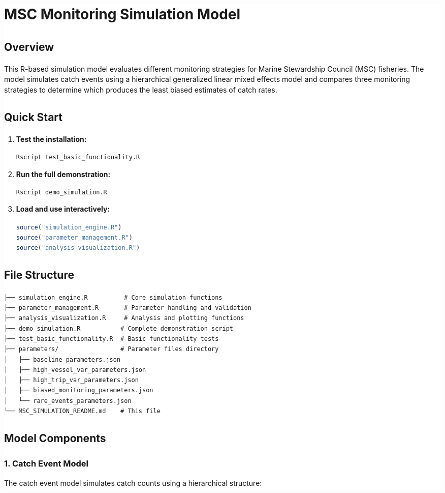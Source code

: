 # MSC Monitoring Simulation Model

## Overview

This R-based simulation model evaluates different monitoring strategies for Marine Stewardship Council (MSC) fisheries. The model simulates catch events using a hierarchical generalized linear mixed effects model and compares three monitoring strategies to determine which produces the least biased estimates of catch rates.

## Quick Start

1. **Test the installation:**
   ```r
   Rscript test_basic_functionality.R
   ```

2. **Run the full demonstration:**
   ```r
   Rscript demo_simulation.R
   ```

3. **Load and use interactively:**
   ```r
   source("simulation_engine.R")
   source("parameter_management.R")
   source("analysis_visualization.R")
   ```

## File Structure

```
├── simulation_engine.R          # Core simulation functions
├── parameter_management.R       # Parameter handling and validation
├── analysis_visualization.R     # Analysis and plotting functions
├── demo_simulation.R           # Complete demonstration script
├── test_basic_functionality.R  # Basic functionality tests
├── parameters/                 # Parameter files directory
│   ├── baseline_parameters.json
│   ├── high_vessel_var_parameters.json
│   ├── high_trip_var_parameters.json
│   ├── biased_monitoring_parameters.json
│   └── rare_events_parameters.json
└── MSC_SIMULATION_README.md    # This file
```

## Model Components

### 1. Catch Event Model

The catch event model simulates catch counts using a hierarchical structure:
